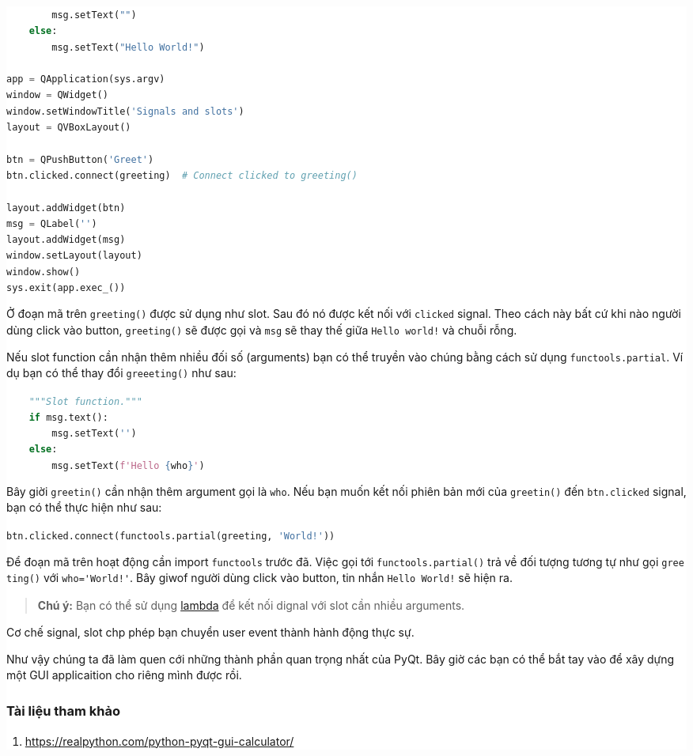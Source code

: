```python
        msg.setText("")
    else:
        msg.setText("Hello World!")

app = QApplication(sys.argv)
window = QWidget()
window.setWindowTitle('Signals and slots')
layout = QVBoxLayout()

btn = QPushButton('Greet')
btn.clicked.connect(greeting)  # Connect clicked to greeting()

layout.addWidget(btn)
msg = QLabel('')
layout.addWidget(msg)
window.setLayout(layout)
window.show()
sys.exit(app.exec_())
```

Ở đoạn mã trên `greeting()` được sử dụng như slot. Sau đó nó được kết nối với `clicked` signal. Theo cách này bất cứ khi nào người dùng click vào button, `greeting()` sẽ được gọi và `msg` sẽ thay thế giữa `Hello world!` và chuỗi rỗng.

Nếu slot function cần nhận thêm nhiều đối số (arguments) bạn có thể truyền vào chúng bằng cách sử dụng `functools.partial`. Ví dụ bạn có thể thay đổi `greeeting()` như sau:
```python
    """Slot function."""
    if msg.text():
        msg.setText('')
    else:
        msg.setText(f'Hello {who}')
```

Bây giời `greetin()` cần nhận thêm argument gọi là `who`. Nếu bạn muốn kết nối phiên bản mới của `greetin()` đến `btn.clicked` signal, bạn có thể thực hiện như sau:
```python
btn.clicked.connect(functools.partial(greeting, 'World!'))
```

Để đoạn mã trên hoạt động cần import `functools` trước đã. Việc gọi tới `functools.partial()` trả về đối tượng tương tự như gọi `greeting()` với `who='World!'`. Bây giwof người dùng click vào button, tin nhắn `Hello World!` sẽ hiện ra.

> **Chú ý:**
Bạn có thể sử dụng [lambda](https://realpython.com/python-lambda/) để kết nối dignal với slot cần nhiều arguments.

Cơ chế signal, slot chp phép bạn chuyển user event thành hành động thực sự. 

Như vậy chúng ta đã làm quen cới những thành phần quan trọng nhất của PyQt. Bây giờ các bạn có thể bắt tay vào để xây dựng một GUI applicaition cho riêng mình được rồi.

### Tài liệu tham khảo
1. https://realpython.com/python-pyqt-gui-calculator/







